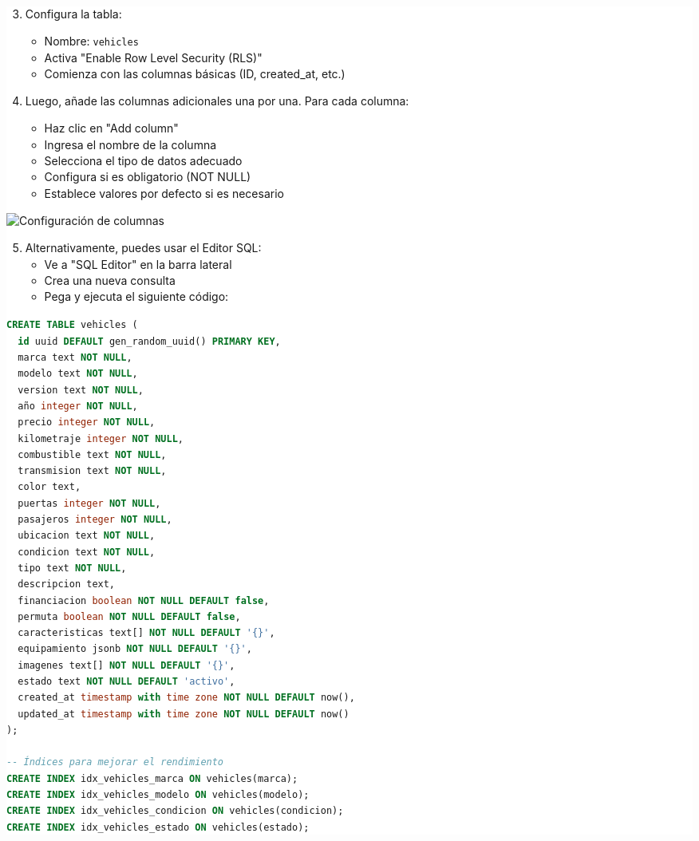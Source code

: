 3. Configura la tabla:
   - Nombre: `vehicles`
   - Activa "Enable Row Level Security (RLS)"
   - Comienza con las columnas básicas (ID, created_at, etc.)

4. Luego, añade las columnas adicionales una por una. Para cada columna:
   - Haz clic en "Add column"
   - Ingresa el nombre de la columna
   - Selecciona el tipo de datos adecuado
   - Configura si es obligatorio (NOT NULL)
   - Establece valores por defecto si es necesario

![Configuración de columnas](https://i.imgur.com/HHYtvRv.png)

5. Alternativamente, puedes usar el Editor SQL:
   - Ve a "SQL Editor" en la barra lateral
   - Crea una nueva consulta
   - Pega y ejecuta el siguiente código:

```sql
CREATE TABLE vehicles (
  id uuid DEFAULT gen_random_uuid() PRIMARY KEY,
  marca text NOT NULL,
  modelo text NOT NULL,
  version text NOT NULL,
  año integer NOT NULL,
  precio integer NOT NULL,
  kilometraje integer NOT NULL,
  combustible text NOT NULL,
  transmision text NOT NULL,
  color text,
  puertas integer NOT NULL,
  pasajeros integer NOT NULL,
  ubicacion text NOT NULL,
  condicion text NOT NULL,
  tipo text NOT NULL,
  descripcion text,
  financiacion boolean NOT NULL DEFAULT false,
  permuta boolean NOT NULL DEFAULT false,
  caracteristicas text[] NOT NULL DEFAULT '{}',
  equipamiento jsonb NOT NULL DEFAULT '{}',
  imagenes text[] NOT NULL DEFAULT '{}',
  estado text NOT NULL DEFAULT 'activo',
  created_at timestamp with time zone NOT NULL DEFAULT now(),
  updated_at timestamp with time zone NOT NULL DEFAULT now()
);

-- Índices para mejorar el rendimiento
CREATE INDEX idx_vehicles_marca ON vehicles(marca);
CREATE INDEX idx_vehicles_modelo ON vehicles(modelo);
CREATE INDEX idx_vehicles_condicion ON vehicles(condicion);
CREATE INDEX idx_vehicles_estado ON vehicles(estado);
```
